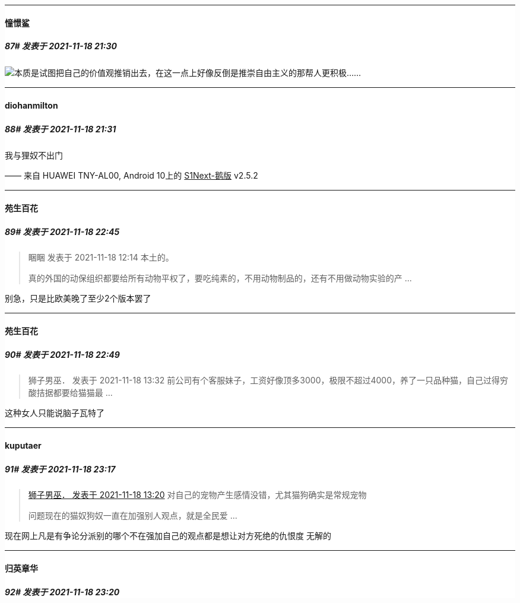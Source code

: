 *****

####  憧憬鲨  
##### 87#       发表于 2021-11-18 21:30

<img src="https://static.saraba1st.com/image/smiley/face2017/035.png" referrerpolicy="no-referrer">本质是试图把自己的价值观推销出去，在这一点上好像反倒是推崇自由主义的那帮人更积极……

*****

####  diohanmilton  
##### 88#       发表于 2021-11-18 21:31

我与狸奴不出门

—— 来自 HUAWEI TNY-AL00, Android 10上的 [S1Next-鹅版](https://github.com/ykrank/S1-Next/releases) v2.5.2



*****

####  苑生百花  
##### 89#       发表于 2021-11-18 22:45

<blockquote>睏睏 发表于 2021-11-18 12:14
本土的。

真的外国的动保组织都要给所有动物平权了，要吃纯素的，不用动物制品的，还有不用做动物实验的产 ...</blockquote>
别急，只是比欧美晚了至少2个版本罢了

*****

####  苑生百花  
##### 90#       发表于 2021-11-18 22:49

<blockquote>狮子男巫． 发表于 2021-11-18 13:32
前公司有个客服妹子，工资好像顶多3000，极限不超过4000，养了一只品种猫，自己过得穷酸拮据都要给猫猫最 ...</blockquote>
这种女人只能说脑子瓦特了



*****

####  kuputaer  
##### 91#       发表于 2021-11-18 23:17

<blockquote><a href="httphttps://bbs.saraba1st.com/2b/forum.php?mod=redirect&amp;goto=findpost&amp;pid=53594601&amp;ptid=2038141" target="_blank">狮子男巫． 发表于 2021-11-18 13:20</a>
对自己的宠物产生感情没错，尤其猫狗确实是常规宠物

问题现在的猫奴狗奴一直在加强别人观点，就是全民爱 ...</blockquote>
现在网上凡是有争论分派别的哪个不在强加自己的观点都是想让对方死绝的仇恨度 无解的

*****

####  归英章华  
##### 92#       发表于 2021-11-18 23:20

